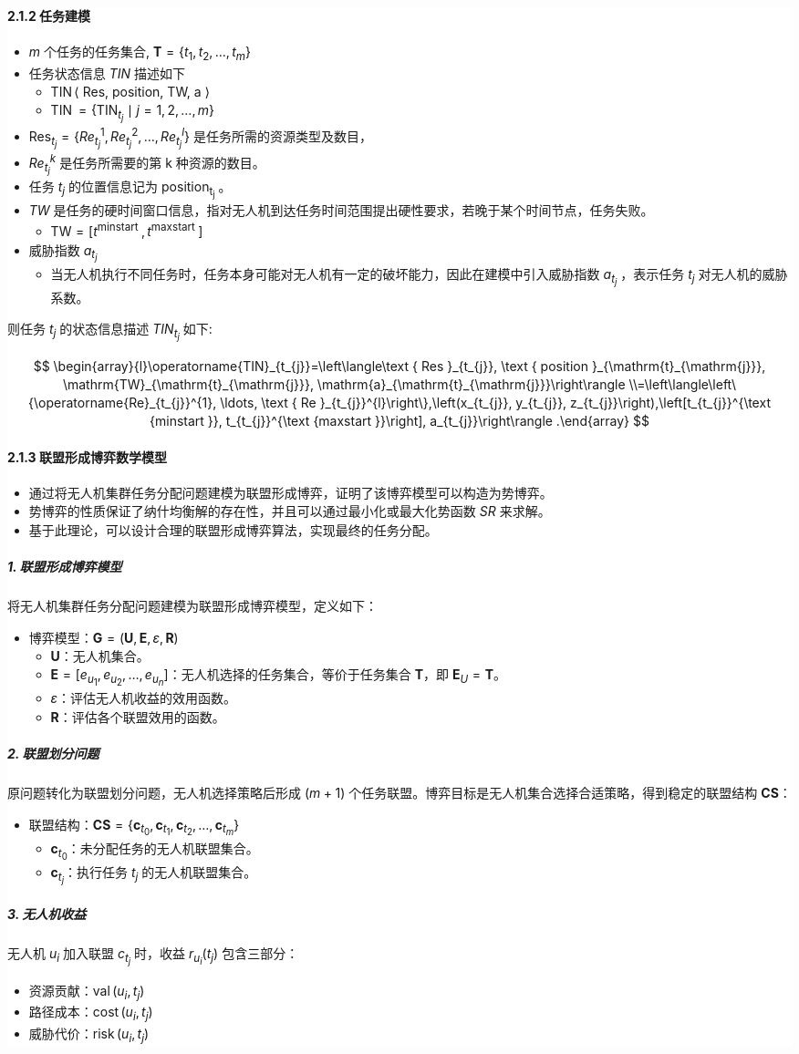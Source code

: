 #### 2.1.2 任务建模

- $m$ 个任务的任务集合, $\boldsymbol{T}=\left\{t_{1}, t_{2}, \ldots, t_{m}\right\}$
- 任务状态信息 $TIN$ 描述如下
  - $\operatorname{TIN}\langle\text { Res, position, TW, a }\rangle$
  - $\operatorname{TIN}=\left\{\operatorname{TIN}_{t_{j}} \mid j=1,2, \ldots, m\right\}$
- $\operatorname{Res}_{t_{j}}=\left\{R e_{t_{j}}^{1}, R e_{t_{j}}^{2}, \ldots, R e_{t_{j}}^{l}\right\}$ 是任务所需的资源类型及数目，
- $R e_{t_{j}}^{k}$ 是任务所需要的第 k 种资源的数目。
- 任务 $t_{j}$ 的位置信息记为 $\operatorname{position}_{\mathrm{t}_{\mathrm{j}}}$ 。
- $TW$ 是任务的硬时间窗口信息，指对无人机到达任务时间范围提出硬性要求，若晚于某个时间节点，任务失败。
  - $\mathrm{TW}=\left[t^{\text {minstart }}, t^{\text {maxstart }}\right]$
- 威胁指数 $a_{t_{j}}$
  - 当无人机执行不同任务时，任务本身可能对无人机有一定的破坏能力，因此在建模中引入威胁指数 $a_{t_{j}}$ ，表示任务 $t_{j}$ 对无人机的威胁系数。

则任务 $t_j$ 的状态信息描述 $TIN_{t_j}$ 如下:

$$
\begin{array}{l}\operatorname{TIN}_{t_{j}}=\left\langle\text { Res }_{t_{j}}, \text { position }_{\mathrm{t}_{\mathrm{j}}}, \mathrm{TW}_{\mathrm{t}_{\mathrm{j}}}, \mathrm{a}_{\mathrm{t}_{\mathrm{j}}}\right\rangle \\=\left\langle\left\{\operatorname{Re}_{t_{j}}^{1}, \ldots, \text { Re }_{t_{j}}^{l}\right\},\left(x_{t_{j}}, y_{t_{j}}, z_{t_{j}}\right),\left[t_{t_{j}}^{\text {minstart }}, t_{t_{j}}^{\text {maxstart }}\right], a_{t_{j}}\right\rangle .\end{array}
$$

#### 2.1.3 联盟形成博弈数学模型

- 通过将无人机集群任务分配问题建模为联盟形成博弈，证明了该博弈模型可以构造为势博弈。
- 势博弈的性质保证了纳什均衡解的存在性，并且可以通过最小化或最大化势函数 $S R$ 来求解。
- 基于此理论，可以设计合理的联盟形成博弈算法，实现最终的任务分配。

##### 1. 联盟形成博弈模型

将无人机集群任务分配问题建模为联盟形成博弈模型，定义如下：

- 博弈模型：$\boldsymbol{G}=(\boldsymbol{U}, \boldsymbol{E}, \varepsilon, \boldsymbol{R})$
  - $\boldsymbol{U}$：无人机集合。
  - $\boldsymbol{E}=\left[e_{u_{1}}, e_{u_{2}}, \ldots, e_{u_{n}}\right]$：无人机选择的任务集合，等价于任务集合 $\boldsymbol{T}$，即 $\boldsymbol{E}_{U}=\boldsymbol{T}$。
  - $\varepsilon$：评估无人机收益的效用函数。
  - $\boldsymbol{R}$：评估各个联盟效用的函数。

##### 2. 联盟划分问题

原问题转化为联盟划分问题，无人机选择策略后形成 $(m+1)$ 个任务联盟。博弈目标是无人机集合选择合适策略，得到稳定的联盟结构 $\boldsymbol{C S}$：

- 联盟结构：$\boldsymbol{C S}=\left\{\boldsymbol{c}_{t_{0}}, \boldsymbol{c}_{t_{1}}, \boldsymbol{c}_{t_{2}}, \ldots, \boldsymbol{c}_{t_{m}}\right\}$
  - $\boldsymbol{c}_{t_{0}}$：未分配任务的无人机联盟集合。
  - $\boldsymbol{c}_{t_{j}}$：执行任务 $t_{j}$ 的无人机联盟集合。

##### 3. 无人机收益

无人机 $u_{i}$ 加入联盟 $c_{t_{j}}$ 时，收益 $r_{u_{i}}\left(t_{j}\right)$ 包含三部分：

- 资源贡献：$\operatorname{val}\left(u_{i}, t_{j}\right)$
- 路径成本：$\operatorname{cost}\left(u_{i}, t_{j}\right)$
- 威胁代价：$\operatorname{risk}\left(u_{i}, t_{j}\right)$
